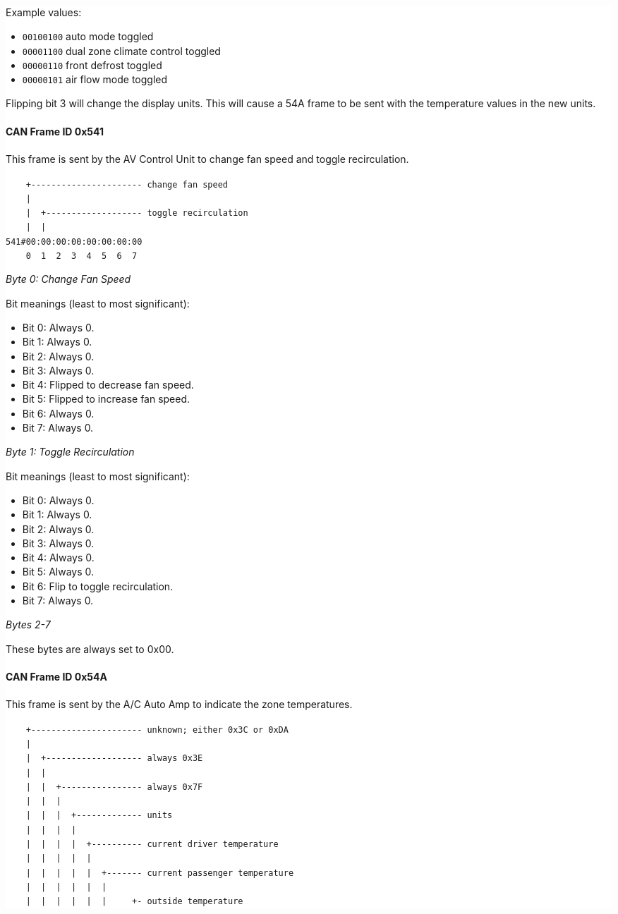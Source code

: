 Example values:
* `00100100` auto mode toggled
* `00001100` dual zone climate control toggled
* `00000110` front defrost toggled
* `00000101` air flow mode toggled

Flipping bit 3 will change the display units. This will cause a 54A frame to be
sent with the temperature values in the new units.

#### CAN Frame ID 0x541

This frame is sent by the AV Control Unit to change fan speed and toggle
recirculation. 

```
    +---------------------- change fan speed
    |
    |  +------------------- toggle recirculation
    |  |
541#00:00:00:00:00:00:00:00
    0  1  2  3  4  5  6  7
```

_Byte 0: Change Fan Speed_

Bit meanings (least to most significant):
* Bit 0: Always 0.
* Bit 1: Always 0.
* Bit 2: Always 0.
* Bit 3: Always 0.
* Bit 4: Flipped to decrease fan speed.
* Bit 5: Flipped to increase fan speed.
* Bit 6: Always 0.
* Bit 7: Always 0.

_Byte 1: Toggle Recirculation_

Bit meanings (least to most significant):
* Bit 0: Always 0.
* Bit 1: Always 0.
* Bit 2: Always 0.
* Bit 3: Always 0.
* Bit 4: Always 0.
* Bit 5: Always 0.
* Bit 6: Flip to toggle recirculation.
* Bit 7: Always 0.

_Bytes 2-7_

These bytes are always set to 0x00.


#### CAN Frame ID 0x54A

This frame is sent by the A/C Auto Amp to indicate the zone temperatures.

```
    +---------------------- unknown; either 0x3C or 0xDA
    |
    |  +------------------- always 0x3E
    |  |
    |  |  +---------------- always 0x7F
    |  |  |
    |  |  |  +------------- units
    |  |  |  |
    |  |  |  |  +---------- current driver temperature
    |  |  |  |  |
    |  |  |  |  |  +------- current passenger temperature
    |  |  |  |  |  |
    |  |  |  |  |  |     +- outside temperature
```